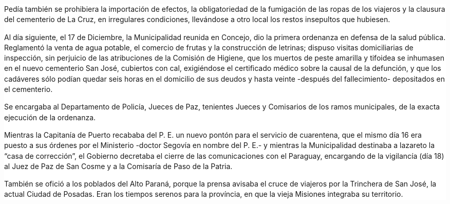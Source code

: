 Pedía también se prohibiera la importación de efectos, la obligatoriedad de la fumigación de las ropas de los viajeros y la clausura del cementerio de La Cruz, en irregulares condiciones, llevándose a otro local los restos insepultos que hubiesen.

Al día siguiente, el 17 de Diciembre, la Municipalidad reunida en Concejo, dio la primera ordenanza en defensa de la salud pública. Reglamentó la venta de agua potable, el comercio de frutas y la construcción de letrinas; dispuso visitas domiciliarias de inspección, sin perjuicio de las atribuciones de la Comisión de Higiene, que los muertos de peste amarilla y tifoidea se inhumasen en el nuevo cementerio San José, cubiertos con cal, exigiéndose el certificado médico sobre la causal de la defunción, y que los cadáveres sólo podían quedar seis horas en el domicilio de sus deudos y hasta veinte -después del fallecimiento- depositados en el cementerio.

Se encargaba al Departamento de Policía, Jueces de Paz, tenientes Jueces y Comisarios de los ramos municipales, de la exacta ejecución de la ordenanza.

Mientras la Capitanía de Puerto recababa del P. E. un nuevo pontón para el servicio de cuarentena, que el mismo día 16 era puesto a sus órdenes por el Ministerio -doctor Segovía en nombre del P. E.- y mientras la Municipalidad destinaba a lazareto la “casa de corrección”, el Gobierno decretaba el cierre de las comunicaciones con el Paraguay, encargando de la vigilancía (día 18) al Juez de Paz de San Cosme y a la Comisaría de Paso de la Patria.

También se ofició a los poblados del Alto Paraná, porque la prensa avisaba el cruce de viajeros por la Trinchera de San José, la actual Ciudad de Posadas. Eran los tiempos serenos para la província, en que la vieja Misiones integraba su territorio.